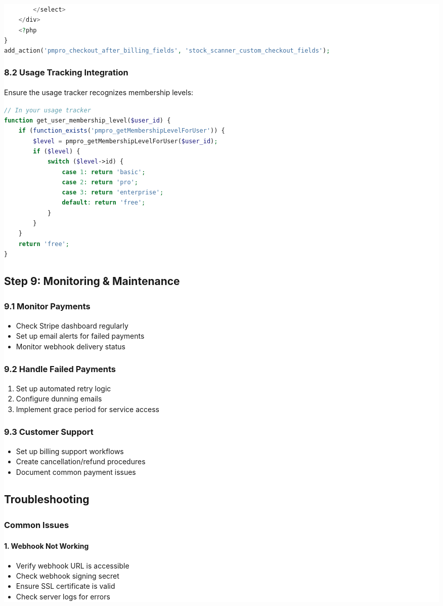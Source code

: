 ```php
        </select>
    </div>
    <?php
}
add_action('pmpro_checkout_after_billing_fields', 'stock_scanner_custom_checkout_fields');
```

### 8.2 Usage Tracking Integration
Ensure the usage tracker recognizes membership levels:
```php
// In your usage tracker
function get_user_membership_level($user_id) {
    if (function_exists('pmpro_getMembershipLevelForUser')) {
        $level = pmpro_getMembershipLevelForUser($user_id);
        if ($level) {
            switch ($level->id) {
                case 1: return 'basic';
                case 2: return 'pro';
                case 3: return 'enterprise';
                default: return 'free';
            }
        }
    }
    return 'free';
}
```

## Step 9: Monitoring & Maintenance

### 9.1 Monitor Payments
- Check Stripe dashboard regularly
- Set up email alerts for failed payments
- Monitor webhook delivery status

### 9.2 Handle Failed Payments
1. Set up automated retry logic
2. Configure dunning emails
3. Implement grace period for service access

### 9.3 Customer Support
- Set up billing support workflows
- Create cancellation/refund procedures
- Document common payment issues

## Troubleshooting

### Common Issues

#### 1. Webhook Not Working
- Verify webhook URL is accessible
- Check webhook signing secret
- Ensure SSL certificate is valid
- Check server logs for errors
